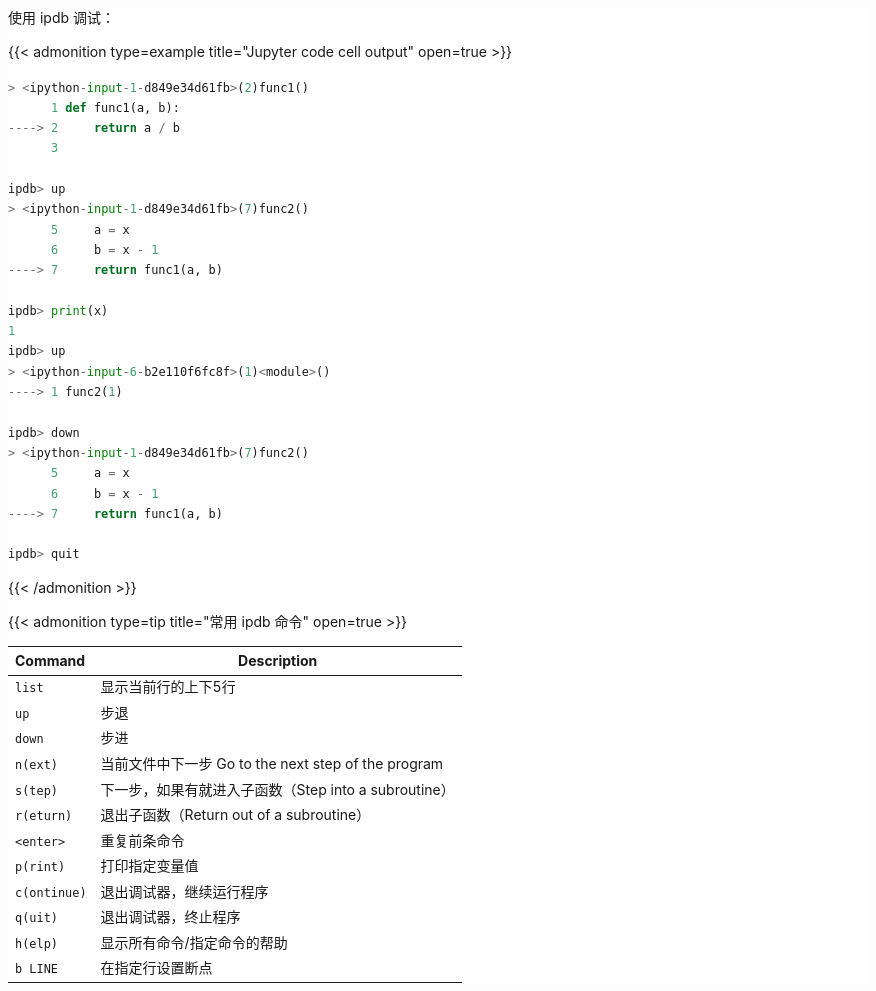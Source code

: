 使用 ipdb 调试：

{{< admonition type=example title="Jupyter code cell output" open=true >}}
```python
> <ipython-input-1-d849e34d61fb>(2)func1()
      1 def func1(a, b):
----> 2     return a / b
      3 

ipdb> up
> <ipython-input-1-d849e34d61fb>(7)func2()
      5     a = x
      6     b = x - 1
----> 7     return func1(a, b)

ipdb> print(x)
1
ipdb> up
> <ipython-input-6-b2e110f6fc8f>(1)<module>()
----> 1 func2(1)

ipdb> down
> <ipython-input-1-d849e34d61fb>(7)func2()
      5     a = x
      6     b = x - 1
----> 7     return func1(a, b)

ipdb> quit
```
{{< /admonition >}}

{{< admonition type=tip title="常用 ipdb 命令" open=true >}}

| Command      | Description                                          |
| :----------- | ---------------------------------------------------- |
| `list`       | 显示当前行的上下5行                                  |
| `up`         | 步退                                                 |
| `down`       | 步进                                                 |
| `n(ext)`     | 当前文件中下一步 Go to the next step of the program  |
| `s(tep)`     | 下一步，如果有就进入子函数（Step into a subroutine） |
| `r(eturn)`   | 退出子函数（Return out of a subroutine）             |
| `<enter>`    | 重复前条命令                                         |
| `p(rint)`    | 打印指定变量值                                       |
| `c(ontinue)` | 退出调试器，继续运行程序                             |
| `q(uit)`     | 退出调试器，终止程序                                 |
| `h(elp)`     | 显示所有命令/指定命令的帮助                          |
| `b LINE`     | 在指定行设置断点                                     |
